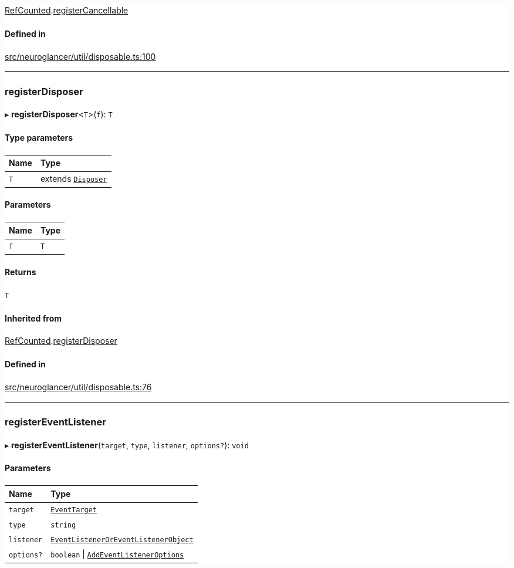 [RefCounted](neuroglancer_util_disposable.RefCounted.md).[registerCancellable](neuroglancer_util_disposable.RefCounted.md#registercancellable)

#### Defined in

[src/neuroglancer/util/disposable.ts:100](https://github.com/ActiveBrainAtlas2/neuroglancer/blob/034b457d/src/neuroglancer/util/disposable.ts#L100)

___

### registerDisposer

▸ **registerDisposer**<`T`\>(`f`): `T`

#### Type parameters

| Name | Type |
| :------ | :------ |
| `T` | extends [`Disposer`](../modules/neuroglancer_util_disposable.md#disposer) |

#### Parameters

| Name | Type |
| :------ | :------ |
| `f` | `T` |

#### Returns

`T`

#### Inherited from

[RefCounted](neuroglancer_util_disposable.RefCounted.md).[registerDisposer](neuroglancer_util_disposable.RefCounted.md#registerdisposer)

#### Defined in

[src/neuroglancer/util/disposable.ts:76](https://github.com/ActiveBrainAtlas2/neuroglancer/blob/034b457d/src/neuroglancer/util/disposable.ts#L76)

___

### registerEventListener

▸ **registerEventListener**(`target`, `type`, `listener`, `options?`): `void`

#### Parameters

| Name | Type |
| :------ | :------ |
| `target` | [`EventTarget`](../modules/main_module._internal_.md#eventtarget) |
| `type` | `string` |
| `listener` | [`EventListenerOrEventListenerObject`](../modules/main_module._internal_.md#eventlisteneroreventlistenerobject) |
| `options?` | `boolean` \| [`AddEventListenerOptions`](../interfaces/main_module._internal_.AddEventListenerOptions.md) |
